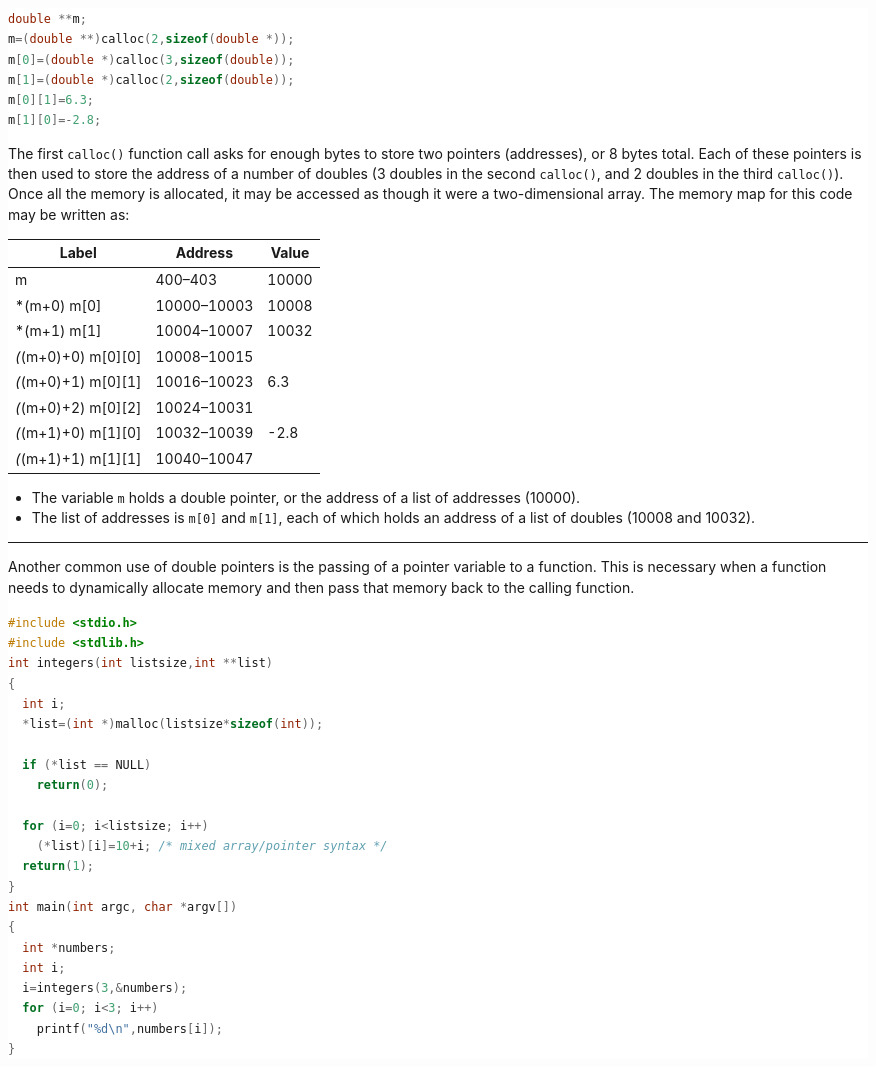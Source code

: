 ```C
double **m;
m=(double **)calloc(2,sizeof(double *));
m[0]=(double *)calloc(3,sizeof(double));
m[1]=(double *)calloc(2,sizeof(double));
m[0][1]=6.3;
m[1][0]=-2.8;
```

The first ```calloc()``` function call asks for enough bytes to store two pointers (addresses), or 8 bytes total. Each of these pointers is then used to store the address of a number of doubles (3 doubles in the second ```calloc()```, and 2 doubles in the third ```calloc()```). Once all the memory is allocated, it may be accessed as though it were a two-dimensional array. The memory map for this code may be written as:

Label | Address | Value
 ---  | ------- | ----
m | 400–403 | 10000
*(m+0) m[0] | 10000–10003 | 10008
*(m+1) m[1] | 10004–10007 | 10032
*(*(m+0)+0) m[0][0] | 10008–10015|
*(*(m+0)+1) m[0][1] | 10016–10023|  6.3
*(*(m+0)+2) m[0][2] | 10024–10031|
*(*(m+1)+0) m[1][0] | 10032–10039| -2.8
*(*(m+1)+1) m[1][1] | 10040–10047|

- The variable ```m``` holds a double pointer, or the address of a list of addresses (10000).
- The list of addresses is ```m[0]``` and ```m[1]```, each of which holds an address of a list of doubles (10008 and 10032).

---

Another common use of double pointers is the passing of a pointer variable to a function. This is necessary when a function needs to dynamically allocate memory and then pass that memory back to the calling function.

```C
#include <stdio.h>
#include <stdlib.h>
int integers(int listsize,int **list)
{
  int i;
  *list=(int *)malloc(listsize*sizeof(int));

  if (*list == NULL)
    return(0);

  for (i=0; i<listsize; i++)
    (*list)[i]=10+i; /* mixed array/pointer syntax */
  return(1);
}
int main(int argc, char *argv[])
{
  int *numbers;
  int i;
  i=integers(3,&numbers);
  for (i=0; i<3; i++)
    printf("%d\n",numbers[i]);
}
```
